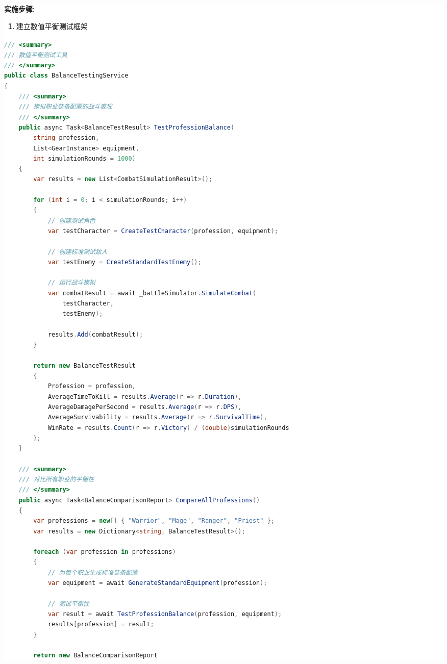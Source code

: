 **实施步骤**:

1. 建立数值平衡测试框架
```csharp
/// <summary>
/// 数值平衡测试工具
/// </summary>
public class BalanceTestingService
{
    /// <summary>
    /// 模拟职业装备配置的战斗表现
    /// </summary>
    public async Task<BalanceTestResult> TestProfessionBalance(
        string profession,
        List<GearInstance> equipment,
        int simulationRounds = 1000)
    {
        var results = new List<CombatSimulationResult>();
        
        for (int i = 0; i < simulationRounds; i++)
        {
            // 创建测试角色
            var testCharacter = CreateTestCharacter(profession, equipment);
            
            // 创建标准测试敌人
            var testEnemy = CreateStandardTestEnemy();
            
            // 运行战斗模拟
            var combatResult = await _battleSimulator.SimulateCombat(
                testCharacter,
                testEnemy);
            
            results.Add(combatResult);
        }
        
        return new BalanceTestResult
        {
            Profession = profession,
            AverageTimeToKill = results.Average(r => r.Duration),
            AverageDamagePerSecond = results.Average(r => r.DPS),
            AverageSurvivability = results.Average(r => r.SurvivalTime),
            WinRate = results.Count(r => r.Victory) / (double)simulationRounds
        };
    }
    
    /// <summary>
    /// 对比所有职业的平衡性
    /// </summary>
    public async Task<BalanceComparisonReport> CompareAllProfessions()
    {
        var professions = new[] { "Warrior", "Mage", "Ranger", "Priest" };
        var results = new Dictionary<string, BalanceTestResult>();
        
        foreach (var profession in professions)
        {
            // 为每个职业生成标准装备配置
            var equipment = await GenerateStandardEquipment(profession);
            
            // 测试平衡性
            var result = await TestProfessionBalance(profession, equipment);
            results[profession] = result;
        }
        
        return new BalanceComparisonReport
```